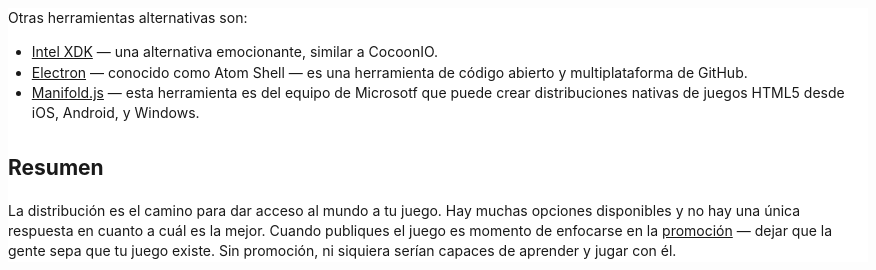 Otras herramientas alternativas son:

- [Intel XDK](https://software.intel.com/en-us/intel-xdk) — una alternativa emocionante, similar a CocoonIO.
- [Electron](http://electron.atom.io/) — conocido como Atom Shell — es una herramienta de código abierto y multiplataforma de GitHub.
- [Manifold.js](http://manifoldjs.com/) — esta herramienta es del equipo de Microsotf que puede crear distribuciones nativas de juegos HTML5 desde iOS, Android, y Windows.

## Resumen

La distribución es el camino para dar acceso al mundo a tu juego. Hay muchas opciones disponibles y no hay una única respuesta en cuanto a cuál es la mejor. Cuando publiques el juego es momento de enfocarse en la [promoción](/en-US/docs/Games/Techniques/Publishing_games/Game_promotion/) — dejar que la gente sepa que tu juego existe. Sin promoción, ni siquiera serían capaces de aprender y jugar con él.
